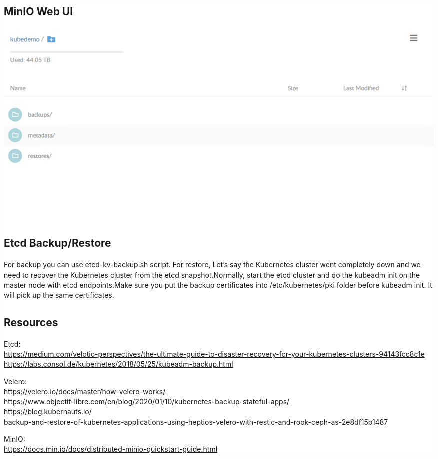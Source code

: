 ``` 
```
## MinIO Web UI 
![Screenshot](minioWebUI.png)


## Etcd Backup/Restore
For backup you can use etcd-kv-backup.sh script. For restore, Let’s say the Kubernetes cluster went completely down and we need to recover the Kubernetes cluster from the etcd snapshot.Normally, start the etcd cluster and do the kubeadm init on the master node with etcd endpoints.Make sure you put the backup certificates into /etc/kubernetes/pki folder before kubeadm init. It will pick up the same certificates.

## Resources
Etcd:<br />
https://medium.com/velotio-perspectives/the-ultimate-guide-to-disaster-recovery-for-your-kubernetes-clusters-94143fcc8c1e <br />
https://labs.consol.de/kubernetes/2018/05/25/kubeadm-backup.html<br />

Velero:<br />
https://velero.io/docs/master/how-velero-works/ <br />
https://www.objectif-libre.com/en/blog/2020/01/10/kubernetes-backup-stateful-apps/ <br />
https://blog.kubernauts.io/ <br />backup-and-restore-of-kubernetes-applications-using-heptios-velero-with-restic-and-rook-ceph-as-2e8df15b1487<br />

MinIO: <br />
https://docs.min.io/docs/distributed-minio-quickstart-guide.html

